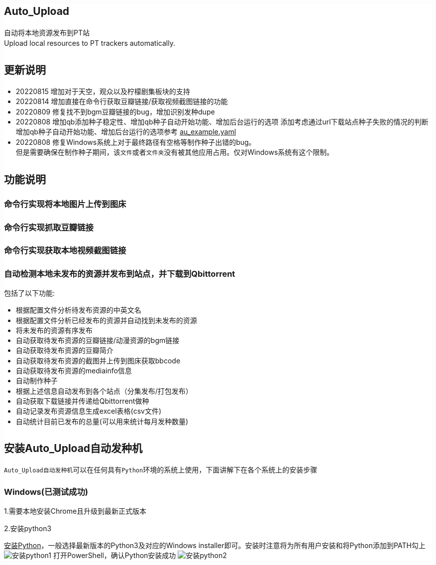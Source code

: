 ## Auto_Upload  
自动将本地资源发布到PT站  
Upload local resources to PT trackers automatically.  

## 更新说明  
- 20220815 增加对于天空，观众以及柠檬剧集板块的支持
- 20220814 增加直接在命令行获取豆瓣链接/获取视频截图链接的功能  
- 20220809 修复找不到bgm豆瓣链接的bug，增加识别发种dupe
- 20220808 增加qb添加种子稳定性、增加qb种子自动开始功能、增加后台运行的选项
添加考虑通过url下载站点种子失败的情况的判断  
增加qb种子自动开始功能、增加后台运行的选项参考 [au_example.yaml](https://github.com/dongshuyan/Auto_Upload/blob/master/au_example.yaml)
- 20220808 修复Windows系统上对于最终路径有空格等制作种子出错的bug。  
但是需要确保在制作种子期间，该`文件`或者`文件夹`没有被其他应用占用。仅对Windows系统有这个限制。  

  
## 功能说明  
### 命令行实现将本地图片上传到图床  
### 命令行实现抓取豆瓣链接
### 命令行实现获取本地视频截图链接
### 自动检测本地未发布的资源并发布到站点，并下载到Qbittorrent  
包括了以下功能:  
- 根据配置文件分析待发布资源的中英文名
- 根据配置文件分析已经发布的资源并自动找到未发布的资源
- 将未发布的资源有序发布
- 自动获取待发布资源的豆瓣链接/动漫资源的bgm链接
- 自动获取待发布资源的豆瓣简介
- 自动获取待发布资源的截图并上传到图床获取bbcode
- 自动获取待发布资源的mediainfo信息
- 自动制作种子
- 根据上述信息自动发布到各个站点（分集发布/打包发布）
- 自动获取下载链接并传递给Qbittorrent做种
- 自动记录发布资源信息生成excel表格(csv文件)
- 自动统计目前已发布的总量(可以用来统计每月发种数量)

  
## 安装Auto_Upload自动发种机

`Auto_Upload自动发种机`可以在任何具有`Python`环境的系统上使用，下面讲解下在各个系统上的安装步骤

### Windows(已测试成功)

1.需要本地安装Chrome且升级到最新正式版本  
  
2.安装python3  
  
[安装Python](https://www.python.org/downloads/)，一般选择最新版本的Python3及对应的Windows installer即可。安装时注意将为所有用户安装和将Python添加到PATH勾上
![安装python1](https://img.picgo.net/2022/08/07/1.png)
打开PowerShell，确认Python安装成功
![安装python2](https://img.picgo.net/2022/08/07/2.png)
  